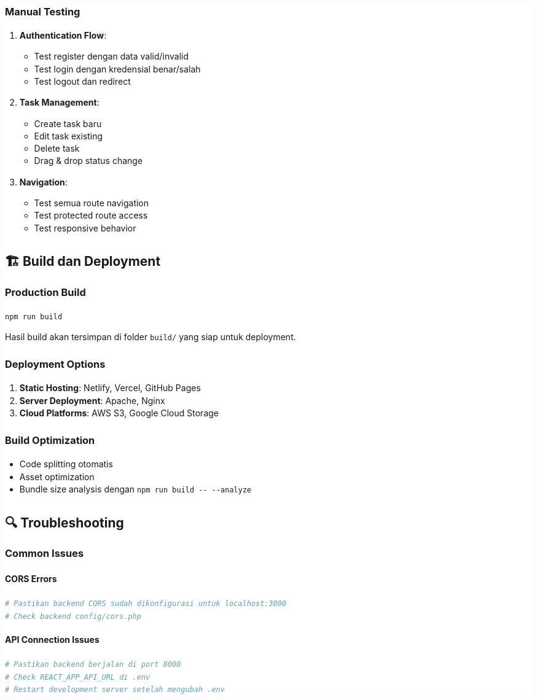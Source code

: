 ### Manual Testing
1. **Authentication Flow**:
   - Test register dengan data valid/invalid
   - Test login dengan kredensial benar/salah
   - Test logout dan redirect

2. **Task Management**:
   - Create task baru
   - Edit task existing
   - Delete task
   - Drag & drop status change

3. **Navigation**:
   - Test semua route navigation
   - Test protected route access
   - Test responsive behavior

## 🏗️ Build dan Deployment

### Production Build
```bash
npm run build
```

Hasil build akan tersimpan di folder `build/` yang siap untuk deployment.

### Deployment Options
1. **Static Hosting**: Netlify, Vercel, GitHub Pages
2. **Server Deployment**: Apache, Nginx
3. **Cloud Platforms**: AWS S3, Google Cloud Storage

### Build Optimization
- Code splitting otomatis
- Asset optimization
- Bundle size analysis dengan `npm run build -- --analyze`

## 🔍 Troubleshooting

### Common Issues

#### CORS Errors
```bash
# Pastikan backend CORS sudah dikonfigurasi untuk localhost:3000
# Check backend config/cors.php
```

#### API Connection Issues
```bash
# Pastikan backend berjalan di port 8000
# Check REACT_APP_API_URL di .env
# Restart development server setelah mengubah .env
```
